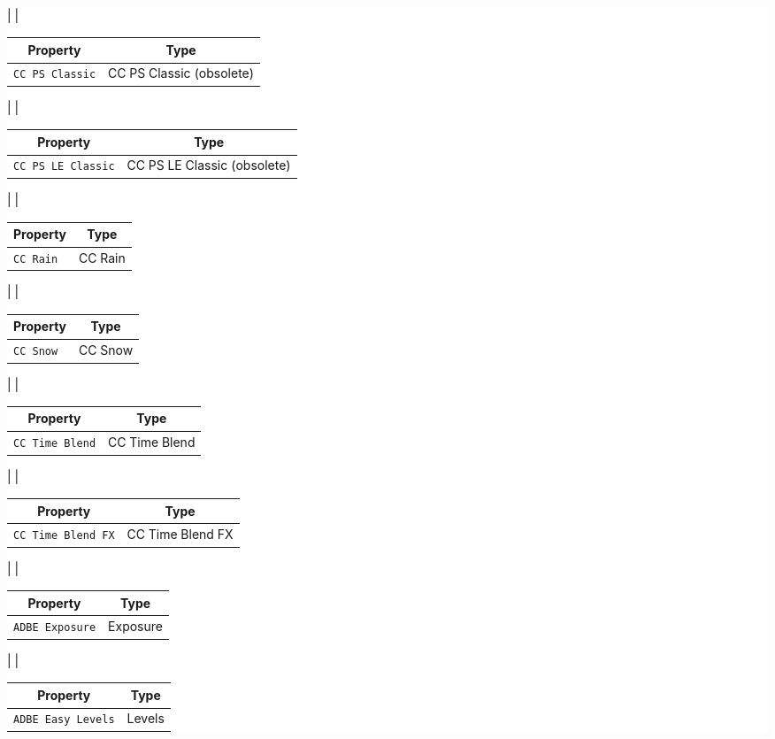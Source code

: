 | |

| Property        | Type                     |
| --------------- | ------------------------ |
| `CC PS Classic` | CC PS Classic (obsolete) |

| |

| Property           | Type                        |
| ------------------ | --------------------------- |
| `CC PS LE Classic` | CC PS LE Classic (obsolete) |

| |

| Property  | Type    |
| --------- | ------- |
| `CC Rain` | CC Rain |

| |

| Property  | Type    |
| --------- | ------- |
| `CC Snow` | CC Snow |

| |

| Property        | Type          |
| --------------- | ------------- |
| `CC Time Blend` | CC Time Blend |

| |

| Property           | Type             |
| ------------------ | ---------------- |
| `CC Time Blend FX` | CC Time Blend FX |

| |

| Property        | Type     |
| --------------- | -------- |
| `ADBE Exposure` | Exposure |

| |

| Property           | Type   |
| ------------------ | ------ |
| `ADBE Easy Levels` | Levels |
